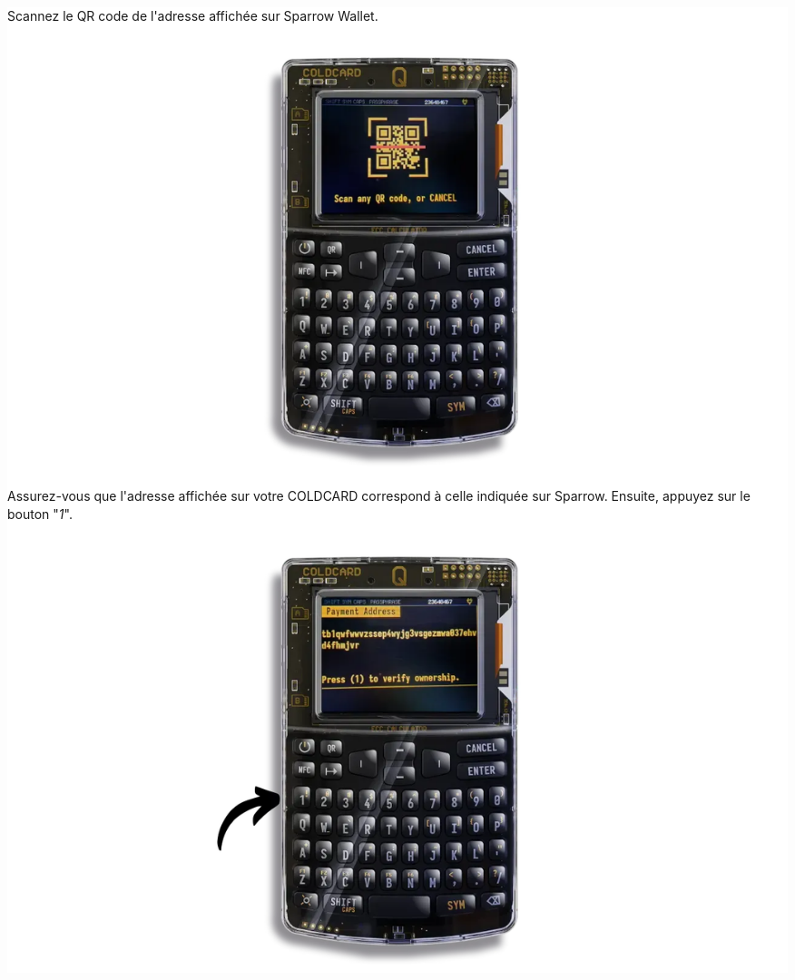 Scannez le QR code de l'adresse affichée sur Sparrow Wallet.

![CCQ](assets/fr/059.webp)

Assurez-vous que l'adresse affichée sur votre COLDCARD correspond à celle indiquée sur Sparrow. Ensuite, appuyez sur le bouton "*1*".

![CCQ](assets/fr/060.webp)
